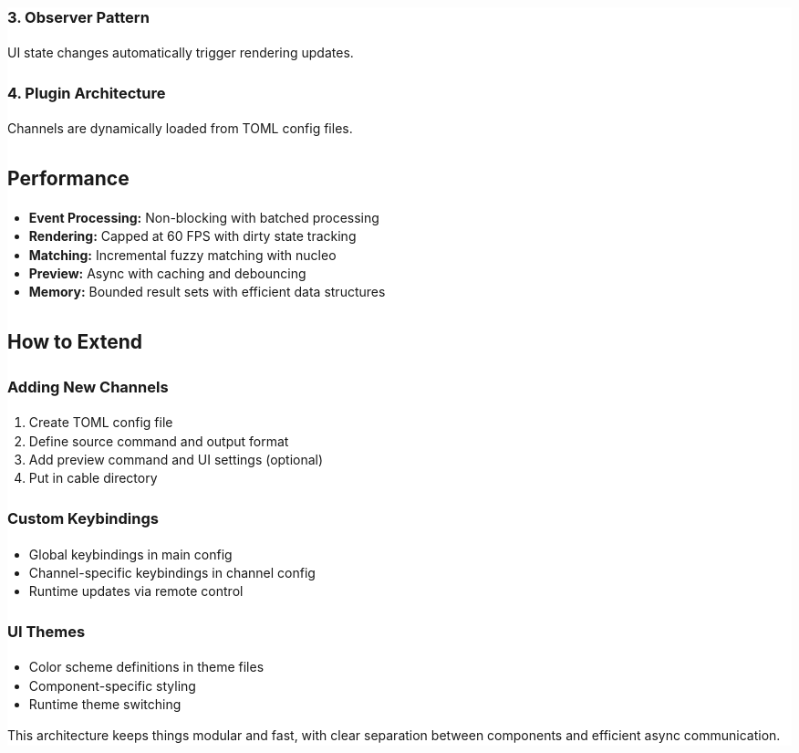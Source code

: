 ### 3. Observer Pattern

UI state changes automatically trigger rendering updates.

### 4. Plugin Architecture

Channels are dynamically loaded from TOML config files.

## Performance

- **Event Processing:** Non-blocking with batched processing
- **Rendering:** Capped at 60 FPS with dirty state tracking
- **Matching:** Incremental fuzzy matching with nucleo
- **Preview:** Async with caching and debouncing
- **Memory:** Bounded result sets with efficient data structures

## How to Extend

### Adding New Channels

1. Create TOML config file
2. Define source command and output format
3. Add preview command and UI settings (optional)
4. Put in cable directory

### Custom Keybindings

- Global keybindings in main config
- Channel-specific keybindings in channel config
- Runtime updates via remote control

### UI Themes

- Color scheme definitions in theme files
- Component-specific styling
- Runtime theme switching

This architecture keeps things modular and fast, with clear separation between components and efficient async communication.
